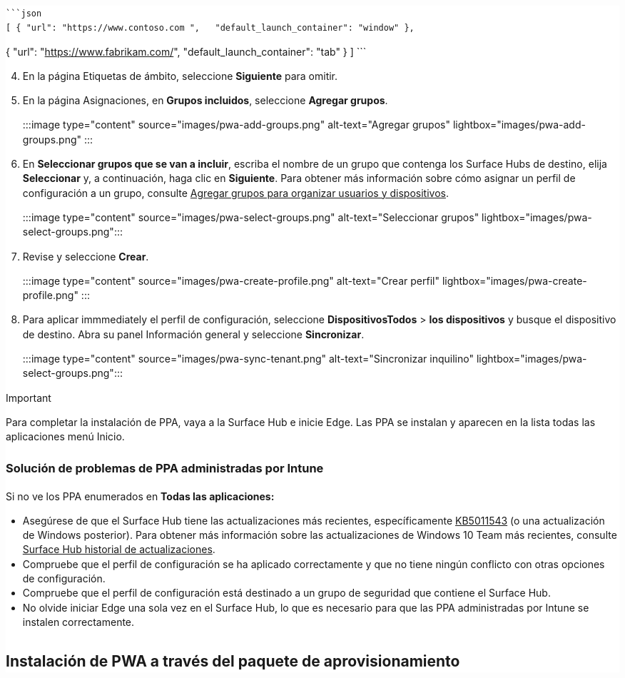     ```json
    [ { "url": "https://www.contoso.com ",   "default_launch_container": "window" }, 
    
   { "url": "https://www.fabrikam.com/",   "default_launch_container": "tab"  } ]
    ```

4. En la página Etiquetas de ámbito, seleccione **Siguiente** para omitir.

5. En la página Asignaciones, en **Grupos incluidos**, seleccione **Agregar grupos**.

    :::image type="content" source="images/pwa-add-groups.png" alt-text="Agregar grupos" lightbox="images/pwa-add-groups.png" :::

6. En **Seleccionar grupos que se van a incluir**, escriba el nombre de un grupo que contenga los Surface Hubs de destino, elija **Seleccionar** y, a continuación, haga clic en **Siguiente**. Para obtener más información sobre cómo asignar un perfil de configuración a un grupo, consulte [Agregar grupos para organizar usuarios y dispositivos](/mem/intune/fundamentals/groups-add).

    :::image type="content" source="images/pwa-select-groups.png" alt-text="Seleccionar grupos" lightbox="images/pwa-select-groups.png":::

7. Revise y seleccione **Crear**.

    :::image type="content" source="images/pwa-create-profile.png" alt-text="Crear perfil" lightbox="images/pwa-create-profile.png" :::

8. Para aplicar immmediately el perfil de configuración, seleccione **DispositivosTodos** >  **los dispositivos** y busque el dispositivo de destino. Abra su panel Información general y seleccione **Sincronizar**.

    :::image type="content" source="images/pwa-sync-tenant.png" alt-text="Sincronizar inquilino" lightbox="images/pwa-select-groups.png":::

 > [!IMPORTANT]
 > Para completar la instalación de PPA, vaya a la Surface Hub e inicie Edge. Las PPA se instalan y aparecen en la lista todas las aplicaciones menú Inicio.

 ### <a name="troubleshooting-intune-managed-pwas"></a>Solución de problemas de PPA administradas por Intune
 
Si no ve los PPA enumerados en **Todas las aplicaciones:**

- Asegúrese de que el Surface Hub tiene las actualizaciones más recientes, específicamente [KB5011543](https://support.microsoft.com/help/5011543) (o una actualización de Windows posterior). Para obtener más información sobre las actualizaciones de Windows 10 Team más recientes, consulte [Surface Hub historial de actualizaciones](surface-hub-update-history.md).
- Compruebe que el perfil de configuración se ha aplicado correctamente y que no tiene ningún conflicto con otras opciones de configuración. 
- Compruebe que el perfil de configuración está destinado a un grupo de seguridad que contiene el Surface Hub. 
- No olvide iniciar Edge una sola vez en el Surface Hub, lo que es necesario para que las PPA administradas por Intune se instalen correctamente.

## <a name="install-pwas-via-provisioning-package"></a>Instalación de PWA a través del paquete de aprovisionamiento
